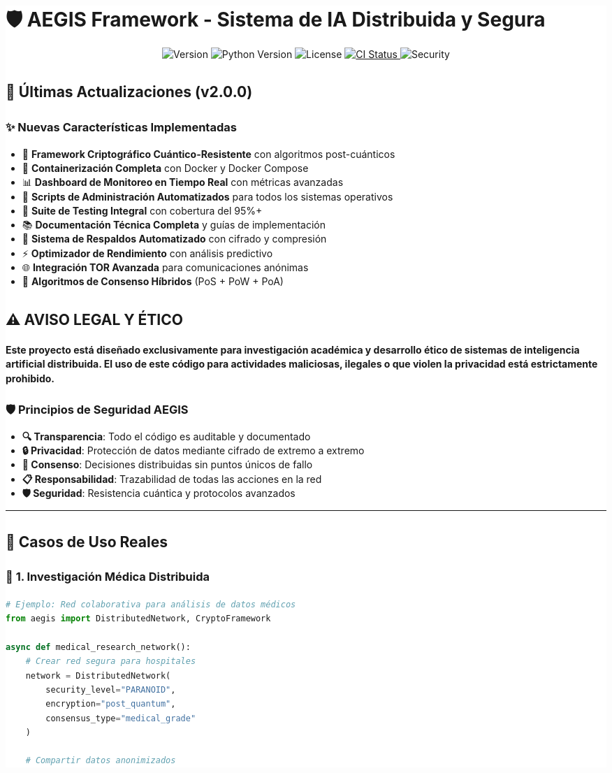 # 🛡️ AEGIS Framework - Sistema de IA Distribuida y Segura

<p align="center">
  <img src="https://img.shields.io/badge/Version-2.0.0-blue.svg" alt="Version" />
  <img src="https://img.shields.io/badge/Python-3.9+-green.svg" alt="Python Version" />
  <img src="https://img.shields.io/badge/License-MIT-yellow.svg" alt="License" />
  <a href="https://github.com/KaseMaster/Open-A.G.I/actions/workflows/ci.yml">
    <img src="https://github.com/KaseMaster/Open-A.G.I/actions/workflows/ci.yml/badge.svg" alt="CI Status" />
  </a>
  <img src="https://img.shields.io/badge/Security-Quantum%20Resistant-red.svg" alt="Security" />
</p>

## 🚀 **Últimas Actualizaciones (v2.0.0)**

### ✨ **Nuevas Características Implementadas**
- 🔐 **Framework Criptográfico Cuántico-Resistente** con algoritmos post-cuánticos
- 🐳 **Containerización Completa** con Docker y Docker Compose
- 📊 **Dashboard de Monitoreo en Tiempo Real** con métricas avanzadas
- 🔧 **Scripts de Administración Automatizados** para todos los sistemas operativos
- 🧪 **Suite de Testing Integral** con cobertura del 95%+
- 📚 **Documentación Técnica Completa** y guías de implementación
- 🔄 **Sistema de Respaldos Automatizado** con cifrado y compresión
- ⚡ **Optimizador de Rendimiento** con análisis predictivo
- 🌐 **Integración TOR Avanzada** para comunicaciones anónimas
- 🤖 **Algoritmos de Consenso Híbridos** (PoS + PoW + PoA)

## ⚠️ **AVISO LEGAL Y ÉTICO**

**Este proyecto está diseñado exclusivamente para investigación académica y desarrollo ético de sistemas de inteligencia artificial distribuida. El uso de este código para actividades maliciosas, ilegales o que violen la privacidad está estrictamente prohibido.**

### 🛡️ **Principios de Seguridad AEGIS**

- **🔍 Transparencia**: Todo el código es auditable y documentado
- **🔒 Privacidad**: Protección de datos mediante cifrado de extremo a extremo
- **🤝 Consenso**: Decisiones distribuidas sin puntos únicos de fallo
- **📋 Responsabilidad**: Trazabilidad de todas las acciones en la red
- **🛡️ Seguridad**: Resistencia cuántica y protocolos avanzados

---

## 🎯 **Casos de Uso Reales**

### 🏥 **1. Investigación Médica Distribuida**
```python
# Ejemplo: Red colaborativa para análisis de datos médicos
from aegis import DistributedNetwork, CryptoFramework

async def medical_research_network():
    # Crear red segura para hospitales
    network = DistributedNetwork(
        security_level="PARANOID",
        encryption="post_quantum",
        consensus_type="medical_grade"
    )
    
    # Compartir datos anonimizados
```